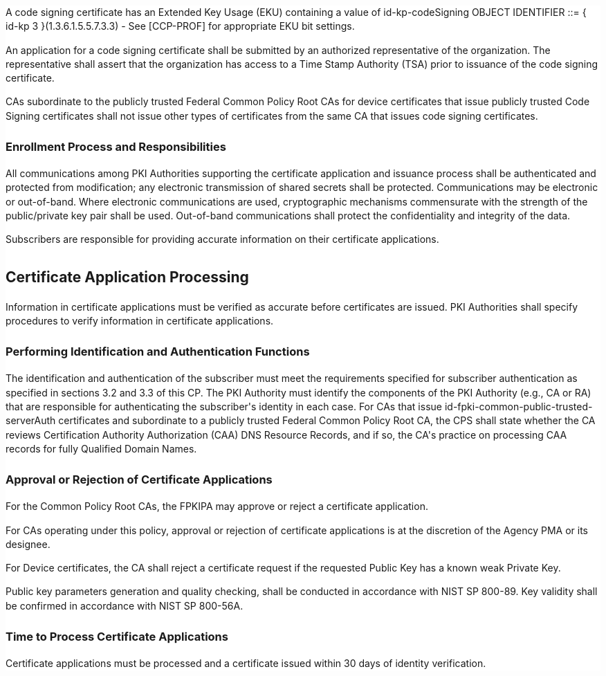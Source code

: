 A code signing certificate has an Extended Key Usage (EKU) containing a value of id-kp-codeSigning OBJECT IDENTIFIER ::= { id-kp 3 }(1.3.6.1.5.5.7.3.3) - See \[CCP-PROF\] for appropriate EKU bit settings.

An application for a code signing certificate shall be submitted by an authorized representative of the organization. The representative shall assert that the organization has access to a Time Stamp Authority (TSA) prior to issuance of the code signing certificate.

CAs subordinate to the publicly trusted Federal Common Policy Root CAs for device certificates that issue publicly trusted Code Signing certificates shall not issue other types of certificates from the same CA that issues code signing certificates.

### Enrollment Process and Responsibilities

All communications among PKI Authorities supporting the certificate application and issuance process shall be authenticated and protected from modification; any electronic transmission of shared secrets shall be protected. Communications may be electronic or out-of-band. Where electronic communications are used, cryptographic mechanisms commensurate with the strength of the public/private key pair shall be used. Out-of-band communications shall protect the confidentiality and integrity of the data.

Subscribers are responsible for providing accurate information on their certificate applications.

## Certificate Application Processing

Information in certificate applications must be verified as accurate before certificates are issued. PKI Authorities shall specify procedures to verify information in certificate applications.

### Performing Identification and Authentication Functions

The identification and authentication of the subscriber must meet the requirements specified for subscriber authentication as specified in sections 3.2 and 3.3 of this CP. The PKI Authority must identify the components of the PKI Authority (e.g., CA or RA) that are responsible for authenticating the subscriber's identity in each case. For CAs that issue id-fpki-common-public-trusted-serverAuth certificates and subordinate to a publicly trusted Federal Common Policy Root CA, the CPS shall state whether the CA reviews Certification Authority Authorization (CAA) DNS Resource Records, and if so, the CA's practice on processing CAA records for fully Qualified Domain Names.

### Approval or Rejection of Certificate Applications

For the Common Policy Root CAs, the FPKIPA may approve or reject a certificate application.

For CAs operating under this policy, approval or rejection of certificate applications is at the discretion of the Agency PMA or its designee.

For Device certificates, the CA shall reject a certificate request if the requested Public Key has a known weak Private Key.

Public key parameters generation and quality checking, shall be conducted in accordance with NIST SP 800-89. Key validity shall be confirmed in accordance with NIST SP 800-56A.

### Time to Process Certificate Applications

Certificate applications must be processed and a certificate issued within 30 days of identity verification.
